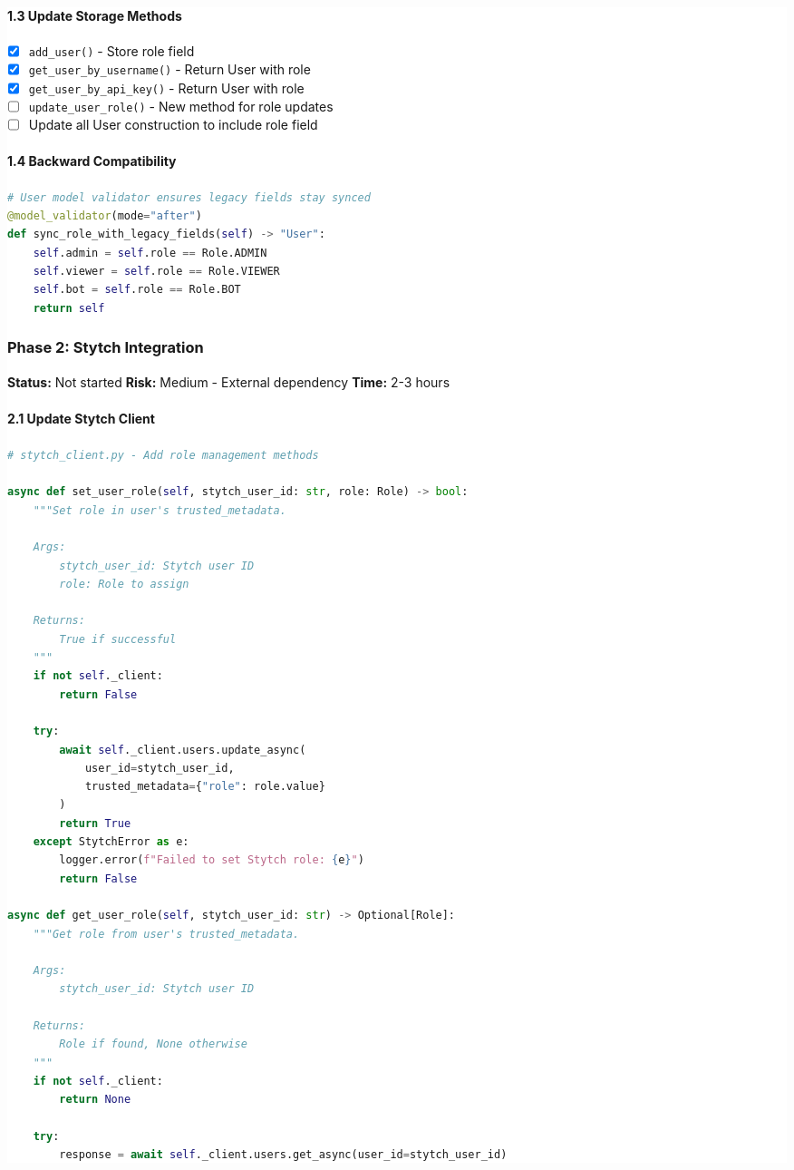 #### 1.3 Update Storage Methods
- [x] `add_user()` - Store role field
- [x] `get_user_by_username()` - Return User with role
- [x] `get_user_by_api_key()` - Return User with role
- [ ] `update_user_role()` - New method for role updates
- [ ] Update all User construction to include role field

#### 1.4 Backward Compatibility
```python
# User model validator ensures legacy fields stay synced
@model_validator(mode="after")
def sync_role_with_legacy_fields(self) -> "User":
    self.admin = self.role == Role.ADMIN
    self.viewer = self.role == Role.VIEWER
    self.bot = self.role == Role.BOT
    return self
```

### Phase 2: Stytch Integration
**Status:** Not started
**Risk:** Medium - External dependency
**Time:** 2-3 hours

#### 2.1 Update Stytch Client
```python
# stytch_client.py - Add role management methods

async def set_user_role(self, stytch_user_id: str, role: Role) -> bool:
    """Set role in user's trusted_metadata.

    Args:
        stytch_user_id: Stytch user ID
        role: Role to assign

    Returns:
        True if successful
    """
    if not self._client:
        return False

    try:
        await self._client.users.update_async(
            user_id=stytch_user_id,
            trusted_metadata={"role": role.value}
        )
        return True
    except StytchError as e:
        logger.error(f"Failed to set Stytch role: {e}")
        return False

async def get_user_role(self, stytch_user_id: str) -> Optional[Role]:
    """Get role from user's trusted_metadata.

    Args:
        stytch_user_id: Stytch user ID

    Returns:
        Role if found, None otherwise
    """
    if not self._client:
        return None

    try:
        response = await self._client.users.get_async(user_id=stytch_user_id)
```